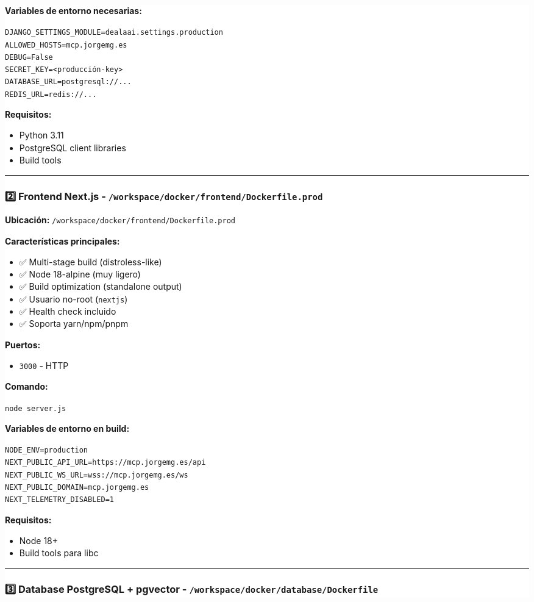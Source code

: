 **Variables de entorno necesarias:**
```
DJANGO_SETTINGS_MODULE=dealaai.settings.production
ALLOWED_HOSTS=mcp.jorgemg.es
DEBUG=False
SECRET_KEY=<producción-key>
DATABASE_URL=postgresql://...
REDIS_URL=redis://...
```

**Requisitos:**
- Python 3.11
- PostgreSQL client libraries
- Build tools

---

### 2️⃣ **Frontend Next.js** - `/workspace/docker/frontend/Dockerfile.prod`

**Ubicación:** `/workspace/docker/frontend/Dockerfile.prod`

**Características principales:**
- ✅ Multi-stage build (distroless-like)
- ✅ Node 18-alpine (muy ligero)
- ✅ Build optimization (standalone output)
- ✅ Usuario no-root (`nextjs`)
- ✅ Health check incluido
- ✅ Soporta yarn/npm/pnpm

**Puertos:**
- `3000` - HTTP

**Comando:** 
```bash
node server.js
```

**Variables de entorno en build:**
```
NODE_ENV=production
NEXT_PUBLIC_API_URL=https://mcp.jorgemg.es/api
NEXT_PUBLIC_WS_URL=wss://mcp.jorgemg.es/ws
NEXT_PUBLIC_DOMAIN=mcp.jorgemg.es
NEXT_TELEMETRY_DISABLED=1
```

**Requisitos:**
- Node 18+
- Build tools para libc

---

### 3️⃣ **Database PostgreSQL + pgvector** - `/workspace/docker/database/Dockerfile`
